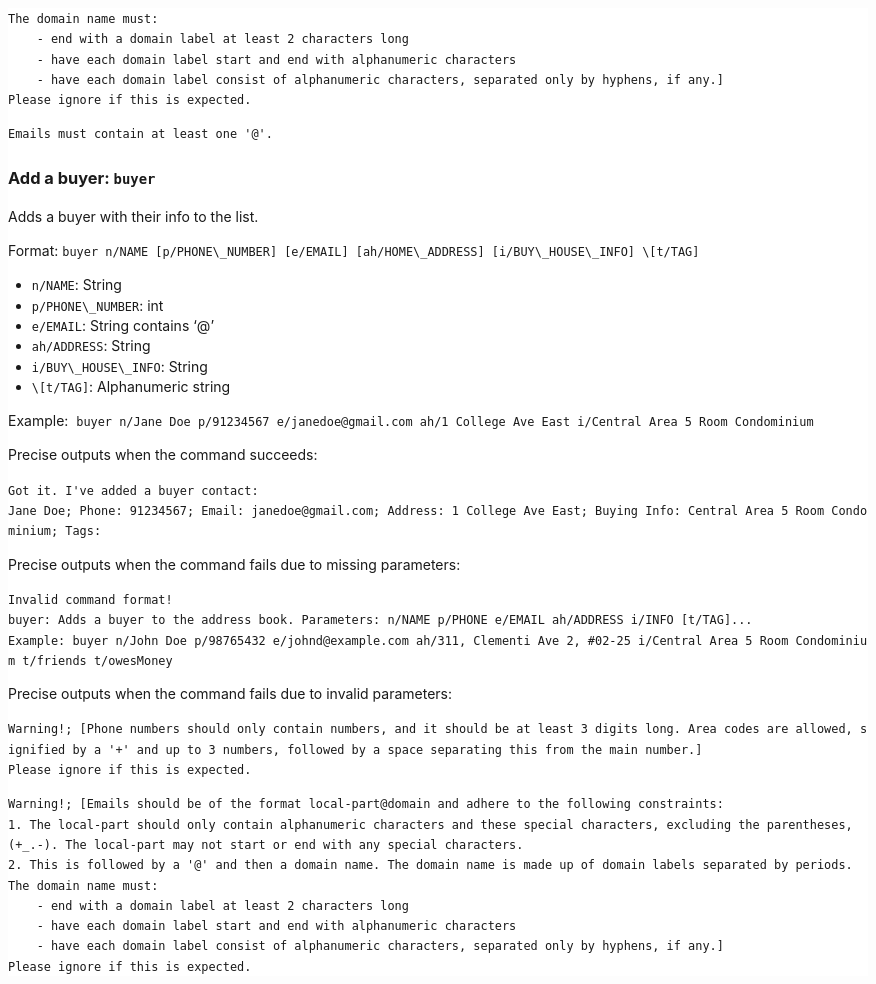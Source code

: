 ```
The domain name must:
    - end with a domain label at least 2 characters long
    - have each domain label start and end with alphanumeric characters
    - have each domain label consist of alphanumeric characters, separated only by hyphens, if any.]
Please ignore if this is expected.
```
```
Emails must contain at least one '@'.
```




### Add a buyer: `buyer`

Adds a buyer with their info to the list.

Format: `buyer n/NAME [p/PHONE\_NUMBER] [e/EMAIL] [ah/HOME\_ADDRESS] [i/BUY\_HOUSE\_INFO] \[t/TAG]`

- `n/NAME`: String
- `p/PHONE\_NUMBER`: int
- `e/EMAIL`: String contains ‘@’
- `ah/ADDRESS`: String
- `i/BUY\_HOUSE\_INFO`: String
- `\[t/TAG]`: Alphanumeric string

Example: 
`buyer n/Jane Doe p/91234567 e/janedoe@gmail.com ah/1 College Ave East i/Central Area 5 Room Condominium`

Precise outputs when the command succeeds:

```
Got it. I've added a buyer contact:
Jane Doe; Phone: 91234567; Email: janedoe@gmail.com; Address: 1 College Ave East; Buying Info: Central Area 5 Room Condominium; Tags:
```

Precise outputs when the command fails due to missing parameters:
```
Invalid command format!
buyer: Adds a buyer to the address book. Parameters: n/NAME p/PHONE e/EMAIL ah/ADDRESS i/INFO [t/TAG]...
Example: buyer n/John Doe p/98765432 e/johnd@example.com ah/311, Clementi Ave 2, #02-25 i/Central Area 5 Room Condominium t/friends t/owesMoney
```

Precise outputs when the command fails due to invalid parameters:
```
Warning!; [Phone numbers should only contain numbers, and it should be at least 3 digits long. Area codes are allowed, signified by a '+' and up to 3 numbers, followed by a space separating this from the main number.]
Please ignore if this is expected.
```
```
Warning!; [Emails should be of the format local-part@domain and adhere to the following constraints:
1. The local-part should only contain alphanumeric characters and these special characters, excluding the parentheses, (+_.-). The local-part may not start or end with any special characters.
2. This is followed by a '@' and then a domain name. The domain name is made up of domain labels separated by periods.
The domain name must:
    - end with a domain label at least 2 characters long
    - have each domain label start and end with alphanumeric characters
    - have each domain label consist of alphanumeric characters, separated only by hyphens, if any.]
Please ignore if this is expected.
```
```
```